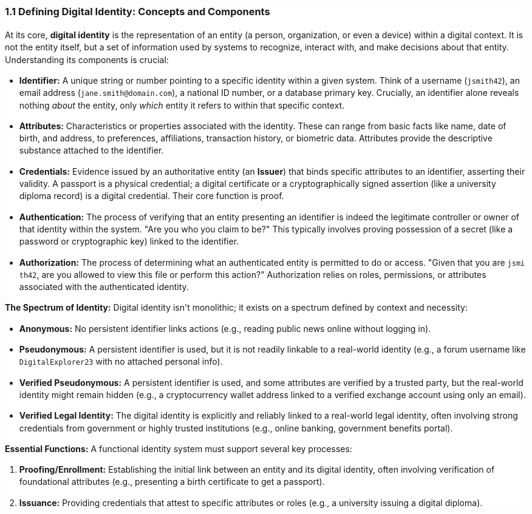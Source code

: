 ### 1.1 Defining Digital Identity: Concepts and Components

At its core, **digital identity** is the representation of an entity (a person, organization, or even a device) within a digital context. It is not the entity itself, but a set of information used by systems to recognize, interact with, and make decisions about that entity. Understanding its components is crucial:

*   **Identifier:** A unique string or number pointing to a specific identity within a given system. Think of a username (`jsmith42`), an email address (`jane.smith@domain.com`), a national ID number, or a database primary key. Crucially, an identifier alone reveals nothing *about* the entity, only *which* entity it refers to within that specific context.

*   **Attributes:** Characteristics or properties associated with the identity. These can range from basic facts like name, date of birth, and address, to preferences, affiliations, transaction history, or biometric data. Attributes provide the descriptive substance attached to the identifier.

*   **Credentials:** Evidence issued by an authoritative entity (an **Issuer**) that binds specific attributes to an identifier, asserting their validity. A passport is a physical credential; a digital certificate or a cryptographically signed assertion (like a university diploma record) is a digital credential. Their core function is proof.

*   **Authentication:** The process of verifying that an entity presenting an identifier is indeed the legitimate controller or owner of that identity within the system. "Are you who you claim to be?" This typically involves proving possession of a secret (like a password or cryptographic key) linked to the identifier.

*   **Authorization:** The process of determining what an authenticated entity is permitted to do or access. "Given that you are `jsmith42`, are you allowed to view this file or perform this action?" Authorization relies on roles, permissions, or attributes associated with the authenticated identity.

**The Spectrum of Identity:** Digital identity isn't monolithic; it exists on a spectrum defined by context and necessity:

*   **Anonymous:** No persistent identifier links actions (e.g., reading public news online without logging in).

*   **Pseudonymous:** A persistent identifier is used, but it is not readily linkable to a real-world identity (e.g., a forum username like `DigitalExplorer23` with no attached personal info).

*   **Verified Pseudonymous:** A persistent identifier is used, and some attributes are verified by a trusted party, but the real-world identity might remain hidden (e.g., a cryptocurrency wallet address linked to a verified exchange account using only an email).

*   **Verified Legal Identity:** The digital identity is explicitly and reliably linked to a real-world legal identity, often involving strong credentials from government or highly trusted institutions (e.g., online banking, government benefits portal).

**Essential Functions:** A functional identity system must support several key processes:

1.  **Proofing/Enrollment:** Establishing the initial link between an entity and its digital identity, often involving verification of foundational attributes (e.g., presenting a birth certificate to get a passport).

2.  **Issuance:** Providing credentials that attest to specific attributes or roles (e.g., a university issuing a digital diploma).
